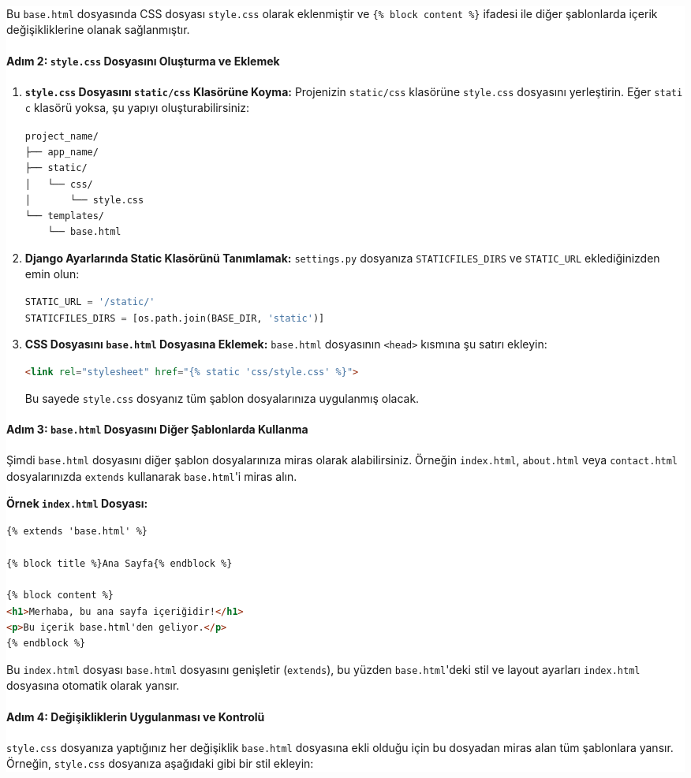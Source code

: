 Bu `base.html` dosyasında CSS dosyası `style.css` olarak eklenmiştir ve `{% block content %}` ifadesi ile diğer şablonlarda içerik değişikliklerine olanak sağlanmıştır.

#### Adım 2: `style.css` Dosyasını Oluşturma ve Eklemek
1. **`style.css` Dosyasını `static/css` Klasörüne Koyma:**
   Projenizin `static/css` klasörüne `style.css` dosyasını yerleştirin. Eğer `static` klasörü yoksa, şu yapıyı oluşturabilirsiniz:

   ```
   project_name/
   ├── app_name/
   ├── static/
   │   └── css/
   │       └── style.css
   └── templates/
       └── base.html
   ```

2. **Django Ayarlarında Static Klasörünü Tanımlamak:**
   `settings.py` dosyanıza `STATICFILES_DIRS` ve `STATIC_URL` eklediğinizden emin olun:

   ```python
   STATIC_URL = '/static/'
   STATICFILES_DIRS = [os.path.join(BASE_DIR, 'static')]
   ```

3. **CSS Dosyasını `base.html` Dosyasına Eklemek:**
   `base.html` dosyasının `<head>` kısmına şu satırı ekleyin:

   ```html
   <link rel="stylesheet" href="{% static 'css/style.css' %}">
   ```

   Bu sayede `style.css` dosyanız tüm şablon dosyalarınıza uygulanmış olacak.

#### Adım 3: `base.html` Dosyasını Diğer Şablonlarda Kullanma
Şimdi `base.html` dosyasını diğer şablon dosyalarınıza miras olarak alabilirsiniz. Örneğin `index.html`, `about.html` veya `contact.html` dosyalarınızda `extends` kullanarak `base.html`'i miras alın.

**Örnek `index.html` Dosyası:**

```html
{% extends 'base.html' %}

{% block title %}Ana Sayfa{% endblock %}

{% block content %}
<h1>Merhaba, bu ana sayfa içeriğidir!</h1>
<p>Bu içerik base.html'den geliyor.</p>
{% endblock %}
```

Bu `index.html` dosyası `base.html` dosyasını genişletir (`extends`), bu yüzden `base.html`'deki stil ve layout ayarları `index.html` dosyasına otomatik olarak yansır.

#### Adım 4: Değişikliklerin Uygulanması ve Kontrolü
`style.css` dosyanıza yaptığınız her değişiklik `base.html` dosyasına ekli olduğu için bu dosyadan miras alan tüm şablonlara yansır. Örneğin, `style.css` dosyanıza aşağıdaki gibi bir stil ekleyin:
